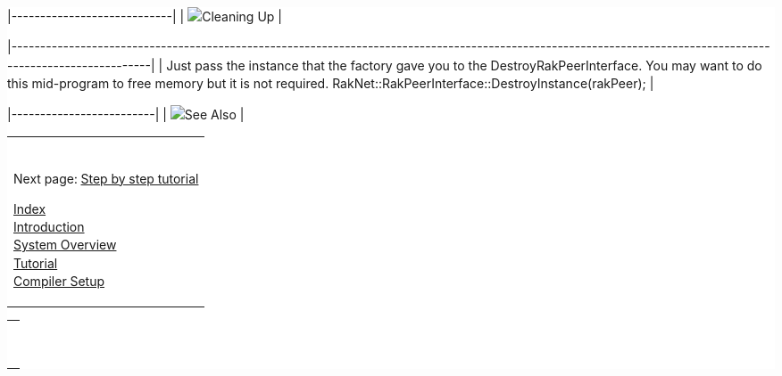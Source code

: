 |----------------------------|
| ![](spacer.gif)Cleaning Up |

|-------------------------------------------------------------------------------------------------------------------------------------------------------------|
| Just pass the instance that the factory gave you to the DestroyRakPeerInterface. You may want to do this mid-program to free memory but it is not required. 
  RakNet::RakPeerInterface::DestroyInstance(rakPeer);                                                                                                         |

|-------------------------|
| ![](spacer.gif)See Also |

<table>
<colgroup>
<col width="100%" />
</colgroup>
<tbody>
<tr class="odd">
<td align="left"><p><br /> Next page: <a href="tutorial.html">Step by step tutorial</a></p>
<p><a href="index.html">Index</a><br /> <a href="introduction.html">Introduction</a><br /> <a href="systemoverview.html">System Overview</a><br /> <a href="tutorial.html">Tutorial</a><br /> <a href="compilersetup.html">Compiler Setup</a><br /></p></td>
</tr>
</tbody>
</table>

<table>
<colgroup>
<col width="100%" />
</colgroup>
<tbody>
<tr class="odd">
<td align="left"><p><br /></p></td>
</tr>
</tbody>
</table>
